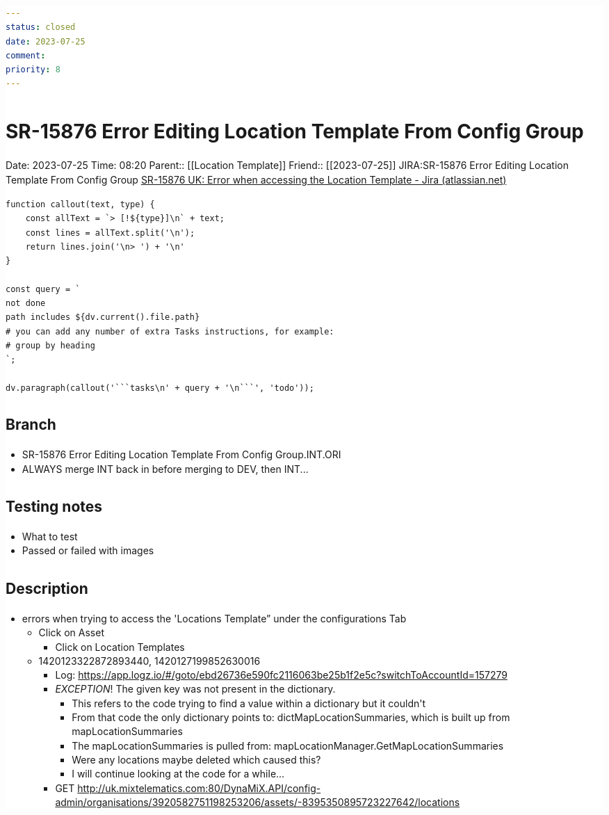 ```yaml
---
status: closed
date: 2023-07-25
comment: 
priority: 8
---
```


# SR-15876 Error Editing Location Template From Config Group

Date: 2023-07-25 Time: 08:20
Parent:: [[Location Template]]
Friend:: [[2023-07-25]]
JIRA:SR-15876 Error Editing Location Template From Config Group
[SR-15876 UK: Error when accessing the Location Template - Jira (atlassian.net)](https://csojiramixtelematics.atlassian.net/browse/SR-15876)



```dataviewjs
function callout(text, type) {
    const allText = `> [!${type}]\n` + text;
    const lines = allText.split('\n');
    return lines.join('\n> ') + '\n'
}

const query = `
not done
path includes ${dv.current().file.path}
# you can add any number of extra Tasks instructions, for example:
# group by heading
`;

dv.paragraph(callout('```tasks\n' + query + '\n```', 'todo'));
```

## Branch

- SR-15876 Error Editing Location Template From Config Group.INT.ORI
- ALWAYS merge INT back in before merging to DEV, then INT...

## Testing notes

- What to test
- Passed or failed with images

## Description

- errors when trying to access the 'Locations Template” under the configurations Tab
	- Click on Asset
		- Click on Location Templates
	- 1420123322872893440, 1420127199852630016
		- Log: https://app.logz.io/#/goto/ebd26736e590fc2116063be25b1f2e5c?switchToAccountId=157279
		- _EXCEPTION_! The given key was not present in the dictionary.
			- This refers to the code trying to find a value within a dictionary but it couldn't
			- From that code the only dictionary points to: dictMapLocationSummaries, which is built up from mapLocationSummaries
			- The mapLocationSummaries is pulled from: mapLocationManager.GetMapLocationSummaries
			- Were any locations maybe deleted which caused this?
			- I will continue looking at the code for a while...
		- <RequestUrl>GET http://uk.mixtelematics.com:80/DynaMiX.API/config-admin/organisations/3920582751198253206/assets/-8395350895723227642/locations</RequestUrl>